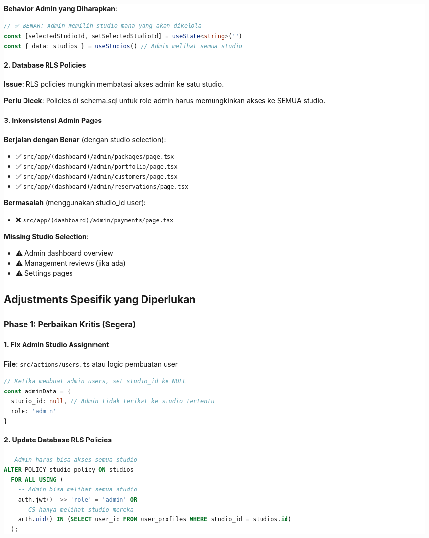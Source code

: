 **Behavior Admin yang Diharapkan**:
```typescript
// ✅ BENAR: Admin memilih studio mana yang akan dikelola
const [selectedStudioId, setSelectedStudioId] = useState<string>('')
const { data: studios } = useStudios() // Admin melihat semua studio
```

#### 2. **Database RLS Policies**
**Issue**: RLS policies mungkin membatasi akses admin ke satu studio.

**Perlu Dicek**: Policies di schema.sql untuk role admin harus memungkinkan akses ke SEMUA studio.

#### 3. **Inkonsistensi Admin Pages**

**Berjalan dengan Benar** (dengan studio selection):
- ✅ `src/app/(dashboard)/admin/packages/page.tsx`
- ✅ `src/app/(dashboard)/admin/portfolio/page.tsx`  
- ✅ `src/app/(dashboard)/admin/customers/page.tsx`
- ✅ `src/app/(dashboard)/admin/reservations/page.tsx`

**Bermasalah** (menggunakan studio_id user):
- ❌ `src/app/(dashboard)/admin/payments/page.tsx`

**Missing Studio Selection**:
- ⚠️ Admin dashboard overview
- ⚠️ Management reviews (jika ada)
- ⚠️ Settings pages

## Adjustments Spesifik yang Diperlukan

### **Phase 1: Perbaikan Kritis (Segera)**

#### 1. Fix Admin Studio Assignment
**File**: `src/actions/users.ts` atau logic pembuatan user
```typescript
// Ketika membuat admin users, set studio_id ke NULL
const adminData = {
  studio_id: null, // Admin tidak terikat ke studio tertentu
  role: 'admin'
}
```

#### 2. Update Database RLS Policies
```sql
-- Admin harus bisa akses semua studio
ALTER POLICY studio_policy ON studios 
  FOR ALL USING (
    -- Admin bisa melihat semua studio
    auth.jwt() ->> 'role' = 'admin' OR  
    -- CS hanya melihat studio mereka
    auth.uid() IN (SELECT user_id FROM user_profiles WHERE studio_id = studios.id)
  );
```
